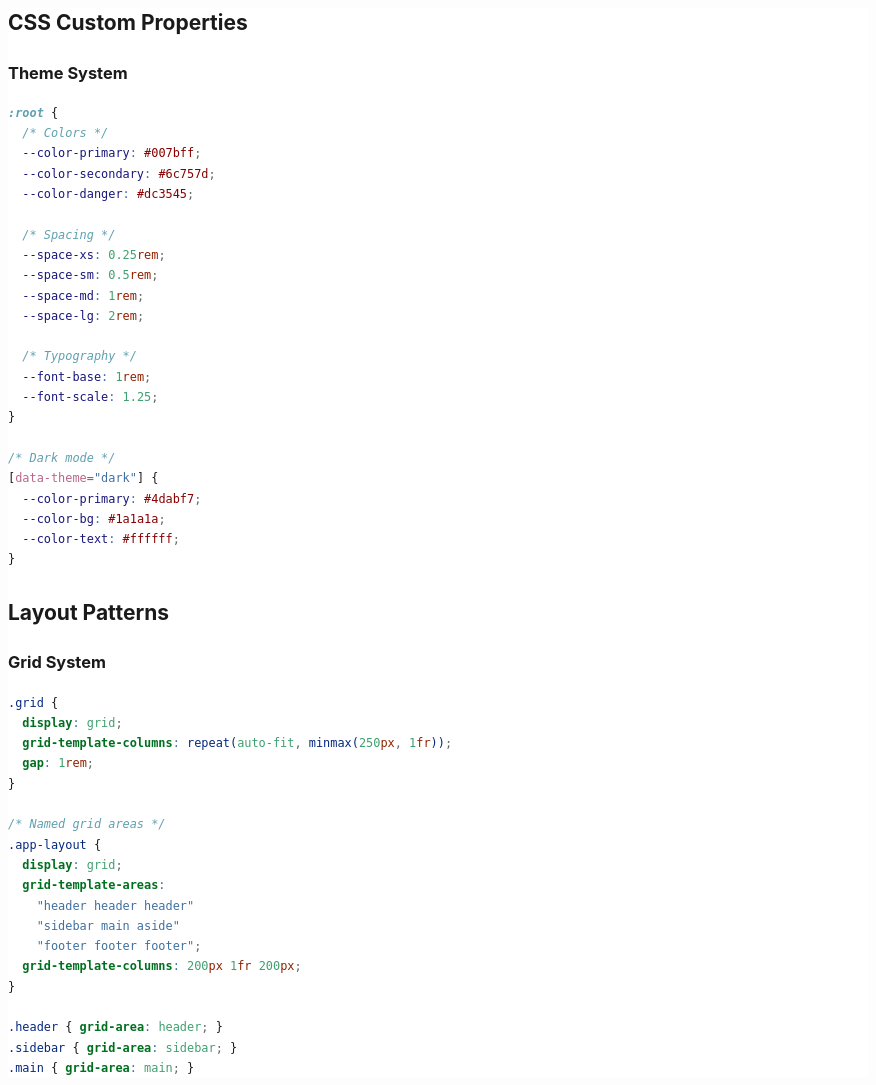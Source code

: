 ## CSS Custom Properties

### Theme System
```css
:root {
  /* Colors */
  --color-primary: #007bff;
  --color-secondary: #6c757d;
  --color-danger: #dc3545;
  
  /* Spacing */
  --space-xs: 0.25rem;
  --space-sm: 0.5rem;
  --space-md: 1rem;
  --space-lg: 2rem;
  
  /* Typography */
  --font-base: 1rem;
  --font-scale: 1.25;
}

/* Dark mode */
[data-theme="dark"] {
  --color-primary: #4dabf7;
  --color-bg: #1a1a1a;
  --color-text: #ffffff;
}
```

## Layout Patterns

### Grid System
```css
.grid {
  display: grid;
  grid-template-columns: repeat(auto-fit, minmax(250px, 1fr));
  gap: 1rem;
}

/* Named grid areas */
.app-layout {
  display: grid;
  grid-template-areas:
    "header header header"
    "sidebar main aside"
    "footer footer footer";
  grid-template-columns: 200px 1fr 200px;
}

.header { grid-area: header; }
.sidebar { grid-area: sidebar; }
.main { grid-area: main; }
```
